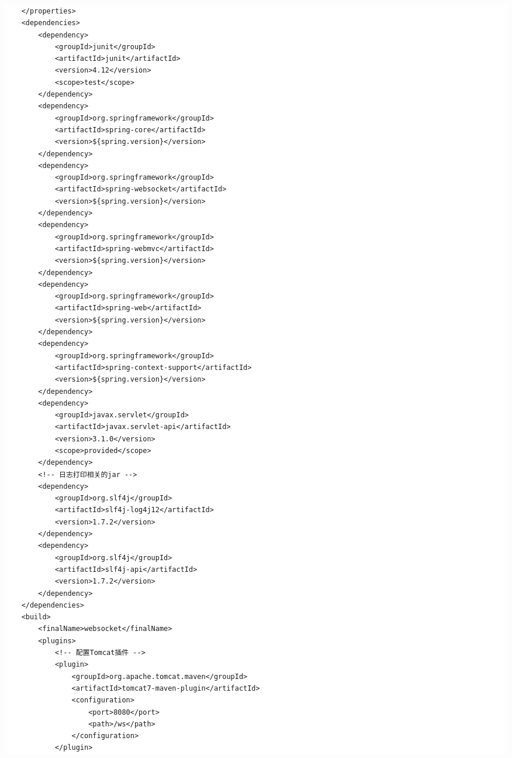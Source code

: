 ```
    </properties>
    <dependencies>
        <dependency>
            <groupId>junit</groupId>
            <artifactId>junit</artifactId>
            <version>4.12</version>
            <scope>test</scope>
        </dependency>
        <dependency>
            <groupId>org.springframework</groupId>
            <artifactId>spring-core</artifactId>
            <version>${spring.version}</version>
        </dependency>
        <dependency>
            <groupId>org.springframework</groupId>
            <artifactId>spring-websocket</artifactId>
            <version>${spring.version}</version>
        </dependency>
        <dependency>
            <groupId>org.springframework</groupId>
            <artifactId>spring-webmvc</artifactId>
            <version>${spring.version}</version>
        </dependency>
        <dependency>
            <groupId>org.springframework</groupId>
            <artifactId>spring-web</artifactId>
            <version>${spring.version}</version>
        </dependency>
        <dependency>
            <groupId>org.springframework</groupId>
            <artifactId>spring-context-support</artifactId>
            <version>${spring.version}</version>
        </dependency>
        <dependency>
            <groupId>javax.servlet</groupId>
            <artifactId>javax.servlet-api</artifactId>
            <version>3.1.0</version>
            <scope>provided</scope>
        </dependency>
        <!-- 日志打印相关的jar -->
        <dependency>
            <groupId>org.slf4j</groupId>
            <artifactId>slf4j-log4j12</artifactId>
            <version>1.7.2</version>
        </dependency>
        <dependency>
            <groupId>org.slf4j</groupId>
            <artifactId>slf4j-api</artifactId>
            <version>1.7.2</version>
        </dependency>
    </dependencies>
    <build>
        <finalName>websocket</finalName>
        <plugins>
            <!-- 配置Tomcat插件 -->
            <plugin>
                <groupId>org.apache.tomcat.maven</groupId>
                <artifactId>tomcat7-maven-plugin</artifactId>
                <configuration>
                    <port>8080</port>
                    <path>/ws</path>
                </configuration>
            </plugin>
```